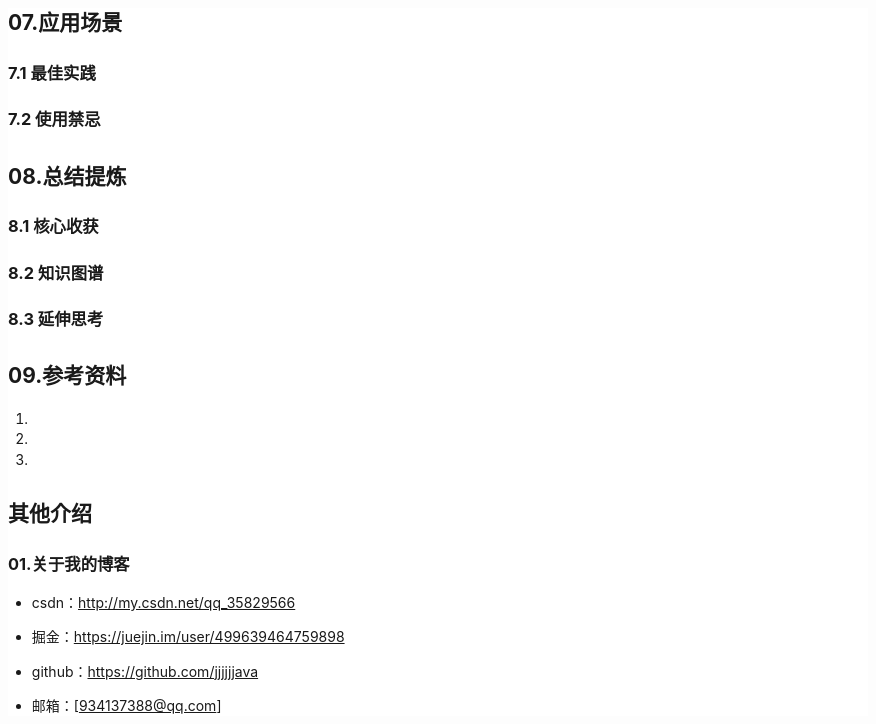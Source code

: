 ## 07.应用场景

### 7.1 最佳实践



### 7.2 使用禁忌





## 08.总结提炼

### 8.1 核心收获



### 8.2 知识图谱



### 8.3 延伸思考





## 09.参考资料

1. []()
2. []()
3. []()

## 其他介绍

### 01.关于我的博客

- csdn：http://my.csdn.net/qq_35829566

- 掘金：https://juejin.im/user/499639464759898

- github：https://github.com/jjjjjjava

- 邮箱：[934137388@qq.com]

